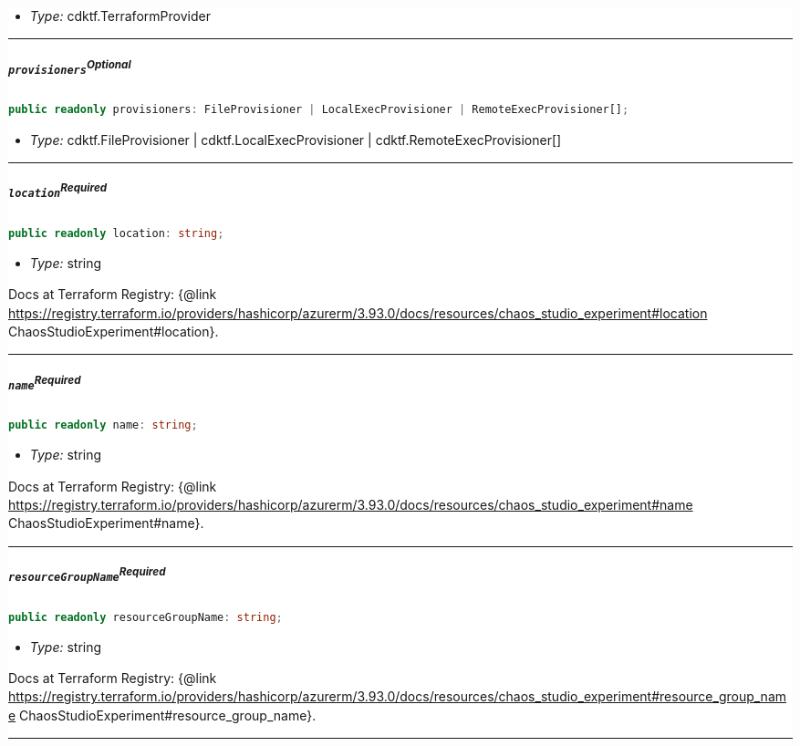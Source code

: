 - *Type:* cdktf.TerraformProvider

---

##### `provisioners`<sup>Optional</sup> <a name="provisioners" id="@cdktf/provider-azurerm.chaosStudioExperiment.ChaosStudioExperimentConfig.property.provisioners"></a>

```typescript
public readonly provisioners: FileProvisioner | LocalExecProvisioner | RemoteExecProvisioner[];
```

- *Type:* cdktf.FileProvisioner | cdktf.LocalExecProvisioner | cdktf.RemoteExecProvisioner[]

---

##### `location`<sup>Required</sup> <a name="location" id="@cdktf/provider-azurerm.chaosStudioExperiment.ChaosStudioExperimentConfig.property.location"></a>

```typescript
public readonly location: string;
```

- *Type:* string

Docs at Terraform Registry: {@link https://registry.terraform.io/providers/hashicorp/azurerm/3.93.0/docs/resources/chaos_studio_experiment#location ChaosStudioExperiment#location}.

---

##### `name`<sup>Required</sup> <a name="name" id="@cdktf/provider-azurerm.chaosStudioExperiment.ChaosStudioExperimentConfig.property.name"></a>

```typescript
public readonly name: string;
```

- *Type:* string

Docs at Terraform Registry: {@link https://registry.terraform.io/providers/hashicorp/azurerm/3.93.0/docs/resources/chaos_studio_experiment#name ChaosStudioExperiment#name}.

---

##### `resourceGroupName`<sup>Required</sup> <a name="resourceGroupName" id="@cdktf/provider-azurerm.chaosStudioExperiment.ChaosStudioExperimentConfig.property.resourceGroupName"></a>

```typescript
public readonly resourceGroupName: string;
```

- *Type:* string

Docs at Terraform Registry: {@link https://registry.terraform.io/providers/hashicorp/azurerm/3.93.0/docs/resources/chaos_studio_experiment#resource_group_name ChaosStudioExperiment#resource_group_name}.

---
